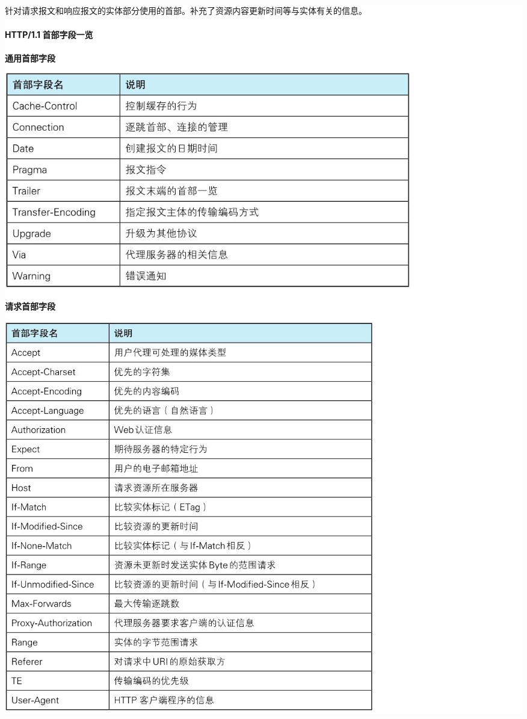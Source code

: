 针对请求报文和响应报文的实体部分使用的首部。补充了资源内容更新时间等与实体有关的信息。

#### HTTP/1.1 首部字段一览

**通用首部字段**

![image-20220809102502716](../assets/image-20220809102502716.png)

**请求首部字段**

![image-20220809103751093](../assets/image-20220809103751093.png)
